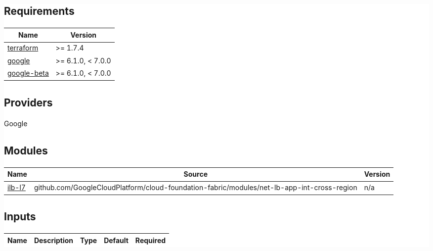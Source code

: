 ## Requirements

| Name | Version |
|------|---------|
| [terraform](#requirement_terraform) | >= 1.7.4 |
| [google](#requirement_google) | >= 6.1.0, < 7.0.0 |
| [google-beta](#requirement\_google-beta) | >= 6.1.0, < 7.0.0 |

## Providers

Google

## Modules

| Name | Source | Version |
|------|--------|---------|
| [ilb-l7](main.tf#L1) | github.com/GoogleCloudPlatform/cloud-foundation-fabric/modules/net-lb-app-int-cross-region | n/a |


## Inputs

| Name | Description | Type | Default | Required |
|------|-------------|------|---------|:--------:|